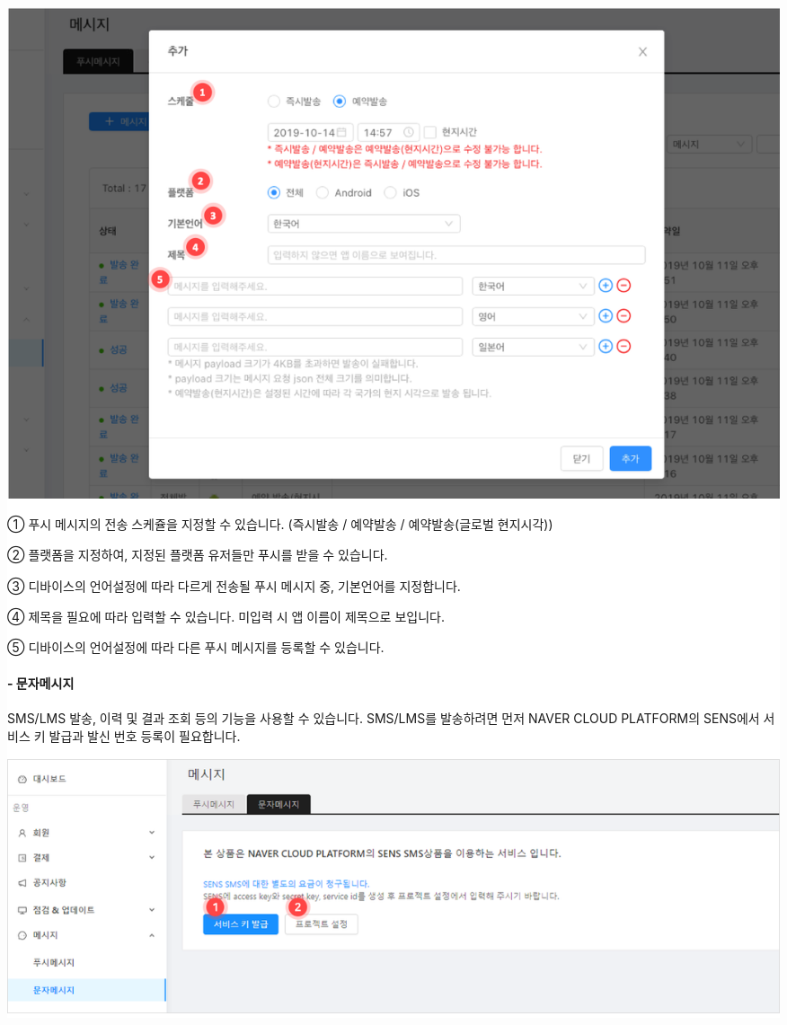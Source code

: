 ![gamepot-1-214](../.gitbook/assets/gamepot-1-214.png)

① 푸시 메시지의 전송 스케쥴을 지정할 수 있습니다. \(즉시발송 / 예약발송 / 예약발송\(글로벌 현지시각\)\)

② 플랫폼을 지정하여, 지정된 플랫폼 유저들만 푸시를 받을 수 있습니다.

③ 디바이스의 언어설정에 따라 다르게 전송될 푸시 메시지 중, 기본언어를 지정합니다.

④ 제목을 필요에 따라 입력할 수 있습니다. 미입력 시 앱 이름이 제목으로 보입니다.

⑤ 디바이스의 언어설정에 따라 다른 푸시 메시지를 등록할 수 있습니다.

#### - 문자메시지

SMS/LMS 발송, 이력 및 결과 조회 등의 기능을 사용할 수 있습니다. SMS/LMS를 발송하려면 먼저 NAVER CLOUD PLATFORM의 SENS에서 서비스 키 발급과 발신 번호 등록이 필요합니다.

![gamepot-1-215](../.gitbook/assets/gamepot-1-215%20%281%29.png)
